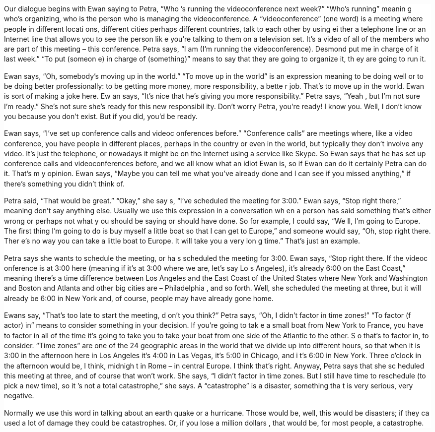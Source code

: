 Our dialogue begins with Ewan saying to Petra, “Who ’s running the videoconference next week?”  “Who’s running” meanin g who’s organizing, who is the person who is managing the videoconference.  A “videoconference” (one word) is a meeting where people in different locati ons, different cities perhaps different countries, talk to each other by using ei ther a telephone line or an Internet line that allows you to see the person lik e you’re talking to them on a television set.  It’s a video of all of the members  who are part of this meeting – this conference.  Petra says, “I am (I’m running the videoconference).  Desmond put me in charge of it last week.”  “To put (someon e) in charge of (something)” means to say that they are going to organize it, th ey are going to run it.

Ewan says, “Oh, somebody’s moving up in the world.”   “To move up in the world” is an expression meaning to be doing well or to be doing better professionally: to be getting more money, more responsibility, a bette r job.  That’s to move up in the world.  Ewan is sort of making a joke here.  Ew an says, “It’s nice that he’s giving you more responsibility.”  Petra says, “Yeah , but I’m not sure I’m ready.” She’s not sure she’s ready for this new responsibil ity.  Don’t worry Petra, you’re ready!  I know you.  Well, I don’t know you because  you don’t exist.  But if you did, you’d be ready.

 Ewan says, “I’ve set up conference calls and videoc onferences before.” “Conference calls” are meetings where, like a video conference, you have people in different places, perhaps in the country or even  in the world, but typically they don’t involve any video.  It’s just the telephone, or nowadays it might be on the Internet using a service like Skype.  So Ewan says that he has set up conference calls and videoconferences before, and we all know what an idiot Ewan is, so if Ewan can do it certainly Petra can do it.  That’s m y opinion.  Ewan says, “Maybe you can tell me what you’ve already done and I can see if you missed anything,” if there’s something you didn’t think of.

Petra said, “That would be great.”  “Okay,” she say s, “I’ve scheduled the meeting for 3:00.”  Ewan says, “Stop right there,” meaning don’t say anything else. Usually we use this expression in a conversation wh en a person has said something that’s either wrong or perhaps not what y ou should be saying or should have done.  So for example, I could say, “We ll, I’m going to Europe.  The first thing I’m going to do is buy myself a little boat so that I can get to Europe,” and someone would say, “Oh, stop right there.  Ther e’s no way you can take a little boat to Europe.  It will take you a very lon g time.”  That’s just an example.

Petra says she wants to schedule the meeting, or ha s scheduled the meeting for 3:00.  Ewan says, “Stop right there.  If the videoc onference is at 3:00 here (meaning if it’s at 3:00 where we are, let’s say Lo s Angeles), it’s already 6:00 on the East Coast,” meaning there’s a time difference between Los Angeles and the East Coast of the United States where New York and Washington and Boston and Atlanta and other big cities are – Philadelphia , and so forth.  Well, she scheduled the meeting at three, but it will already  be 6:00 in New York and, of course, people may have already gone home.

Ewans say, “That’s too late to start the meeting, d on’t you think?”  Petra says, “Oh, I didn’t factor in time zones!”  “To factor (f actor) in” means to consider something in your decision.  If you’re going to tak e a small boat from New York to France, you have to factor in all of the time it’s going to take you to take your boat from one side of the Atlantic to the other.  S o that’s to factor in, to consider. “Time zones” are one of the 24 geographic areas in the world that we divide up into different hours, so that when it is 3:00 in the afternoon here in Los Angeles it’s 4:00 in Las Vegas, it’s 5:00 in Chicago, and i t’s 6:00 in New York.  Three o’clock in the afternoon would be, I think, midnigh t in Rome – in central Europe.  I think that’s right.  Anyway, Petra says that she sc heduled this meeting at three, and of course that won’t work.  She says, “I didn’t  factor in time zones.  But I still have time to reschedule (to pick a new time), so it ’s not a total catastrophe,” she says.  A “catastrophe” is a disaster, something tha t is very serious, very negative.

Normally we use this word in talking about an earth quake or a hurricane.  Those would be, well, this would be disasters; if they ca used a lot of damage they could be catastrophes.  Or, if you lose a million dollars , that would be, for most people, a catastrophe.
